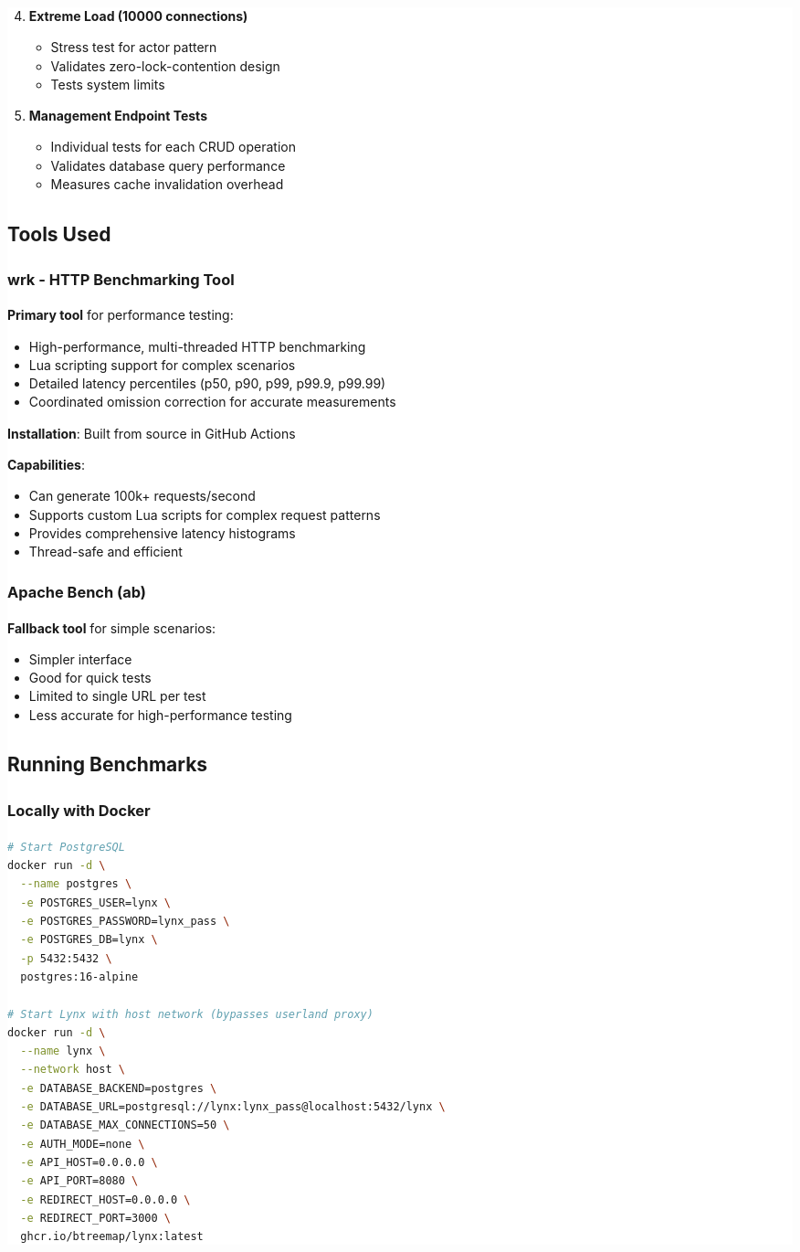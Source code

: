 4. **Extreme Load (10000 connections)**
   - Stress test for actor pattern
   - Validates zero-lock-contention design
   - Tests system limits

5. **Management Endpoint Tests**
   - Individual tests for each CRUD operation
   - Validates database query performance
   - Measures cache invalidation overhead

## Tools Used

### wrk - HTTP Benchmarking Tool

**Primary tool** for performance testing:

- High-performance, multi-threaded HTTP benchmarking
- Lua scripting support for complex scenarios
- Detailed latency percentiles (p50, p90, p99, p99.9, p99.99)
- Coordinated omission correction for accurate measurements

**Installation**: Built from source in GitHub Actions

**Capabilities**:
- Can generate 100k+ requests/second
- Supports custom Lua scripts for complex request patterns
- Provides comprehensive latency histograms
- Thread-safe and efficient

### Apache Bench (ab)

**Fallback tool** for simple scenarios:

- Simpler interface
- Good for quick tests
- Limited to single URL per test
- Less accurate for high-performance testing

## Running Benchmarks

### Locally with Docker

```bash
# Start PostgreSQL
docker run -d \
  --name postgres \
  -e POSTGRES_USER=lynx \
  -e POSTGRES_PASSWORD=lynx_pass \
  -e POSTGRES_DB=lynx \
  -p 5432:5432 \
  postgres:16-alpine

# Start Lynx with host network (bypasses userland proxy)
docker run -d \
  --name lynx \
  --network host \
  -e DATABASE_BACKEND=postgres \
  -e DATABASE_URL=postgresql://lynx:lynx_pass@localhost:5432/lynx \
  -e DATABASE_MAX_CONNECTIONS=50 \
  -e AUTH_MODE=none \
  -e API_HOST=0.0.0.0 \
  -e API_PORT=8080 \
  -e REDIRECT_HOST=0.0.0.0 \
  -e REDIRECT_PORT=3000 \
  ghcr.io/btreemap/lynx:latest
```